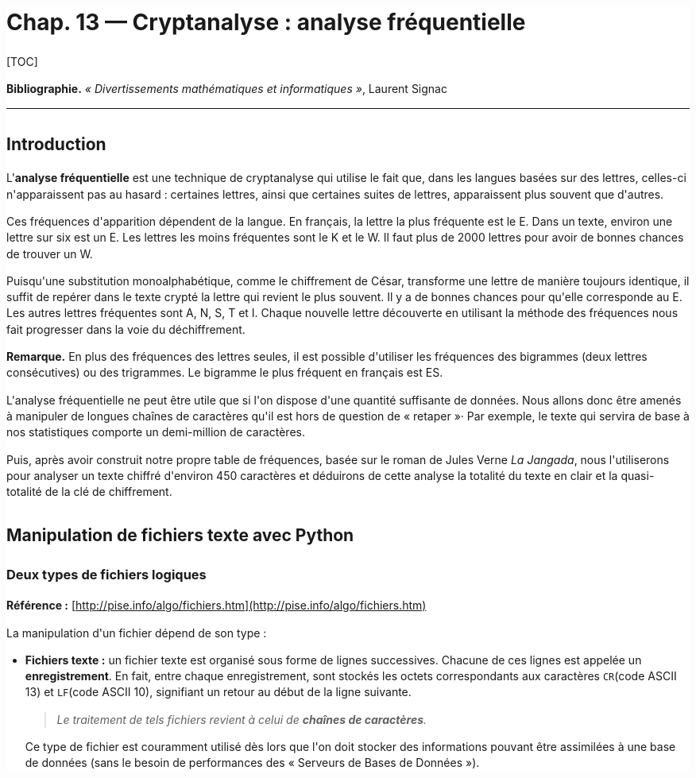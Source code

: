 # Chap. 13 — Cryptanalyse : analyse fréquentielle

[TOC]

**Bibliographie.** *« Divertissements mathématiques et informatiques »*, Laurent Signac

------

## Introduction

L'**analyse fréquentielle** est une technique de cryptanalyse qui utilise le fait que, dans les langues basées sur des lettres, celles-ci n'apparaissent pas au hasard : certaines lettres, ainsi que certaines suites de lettres, apparaissent plus souvent que d'autres.

Ces fréquences d'apparition dépendent de la langue. En français, la lettre la plus fréquente est le E. Dans un texte, environ une lettre sur six est un E. Les lettres les moins fréquentes sont le K et le W. Il faut plus de 2000 lettres pour avoir de bonnes chances de trouver un W.

Puisqu'une substitution monoalphabétique, comme le chiffrement de César, transforme une lettre de manière toujours identique, il suffit de repérer dans le texte crypté la lettre qui revient le plus souvent. Il y a de bonnes chances pour qu'elle corresponde au E. Les autres lettres fréquentes sont A, N, S, T et I. Chaque nouvelle lettre découverte en utilisant la méthode des fréquences nous fait progresser dans la voie du déchiffrement.

**Remarque.** En plus des fréquences des lettres seules, il est possible d'utiliser les fréquences des bigrammes (deux lettres consécutives) ou des trigrammes. Le bigramme le plus fréquent en français est ES.

L'analyse fréquentielle ne peut être utile que si l'on dispose d'une quantité suffisante de données. Nous allons donc être amenés à manipuler de longues chaînes de caractères qu'il est hors de question de « retaper »· Par exemple, le texte qui servira de base à nos statistiques comporte un demi-million de caractères.

Puis, après avoir construit notre propre table de fréquences, basée sur le roman de Jules Verne *La Jangada*, nous l'utiliserons pour analyser un texte chiffré d'environ 450 caractères et déduirons de cette analyse la totalité du texte en clair et la quasi-totalité de la clé de chiffrement.

## Manipulation de fichiers texte avec Python

### Deux types de fichiers logiques

**Référence :** [http://pise.info/algo/fichiers.htm](http://pise.info/algo/fichiers.htm)

La manipulation d'un fichier dépend de son type :

- **Fichiers texte :** un fichier texte est organisé sous forme de lignes successives. Chacune de ces lignes est appelée un   **enregistrement**. 
  En fait, entre chaque enregistrement, sont stockés les octets correspondants aux caractères `CR`(code ASCII 13) et `LF`(code ASCII 10), signifiant un retour au début de la ligne suivante.

  > *Le traitement de tels fichiers revient à celui de **chaînes de caractères**.*

  Ce type de fichier est couramment utilisé dès lors que l'on doit stocker des informations pouvant être assimilées à une base de données (sans le besoin de performances des « Serveurs de Bases de Données »).
